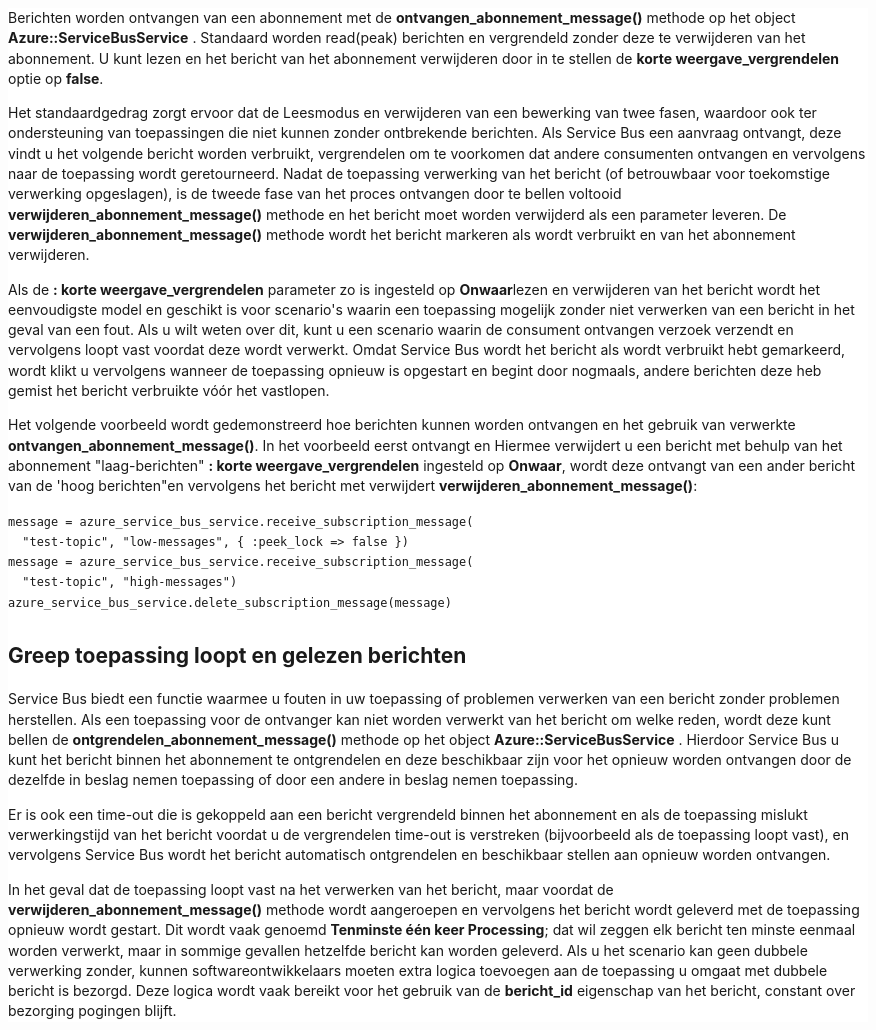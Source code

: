 Berichten worden ontvangen van een abonnement met de **ontvangen\_abonnement\_message()** methode op het object **Azure::ServiceBusService** . Standaard worden read(peak) berichten en vergrendeld zonder deze te verwijderen van het abonnement. U kunt lezen en het bericht van het abonnement verwijderen door in te stellen de **korte weergave\_vergrendelen** optie op **false**.

Het standaardgedrag zorgt ervoor dat de Leesmodus en verwijderen van een bewerking van twee fasen, waardoor ook ter ondersteuning van toepassingen die niet kunnen zonder ontbrekende berichten. Als Service Bus een aanvraag ontvangt, deze vindt u het volgende bericht worden verbruikt, vergrendelen om te voorkomen dat andere consumenten ontvangen en vervolgens naar de toepassing wordt geretourneerd. Nadat de toepassing verwerking van het bericht (of betrouwbaar voor toekomstige verwerking opgeslagen), is de tweede fase van het proces ontvangen door te bellen voltooid **verwijderen\_abonnement\_message()** methode en het bericht moet worden verwijderd als een parameter leveren. De **verwijderen\_abonnement\_message()** methode wordt het bericht markeren als wordt verbruikt en van het abonnement verwijderen.

Als de **: korte weergave\_vergrendelen** parameter zo is ingesteld op **Onwaar**lezen en verwijderen van het bericht wordt het eenvoudigste model en geschikt is voor scenario's waarin een toepassing mogelijk zonder niet verwerken van een bericht in het geval van een fout. Als u wilt weten over dit, kunt u een scenario waarin de consument ontvangen verzoek verzendt en vervolgens loopt vast voordat deze wordt verwerkt. Omdat Service Bus wordt het bericht als wordt verbruikt hebt gemarkeerd, wordt klikt u vervolgens wanneer de toepassing opnieuw is opgestart en begint door nogmaals, andere berichten deze heb gemist het bericht verbruikte vóór het vastlopen.

Het volgende voorbeeld wordt gedemonstreerd hoe berichten kunnen worden ontvangen en het gebruik van verwerkte **ontvangen\_abonnement\_message()**. In het voorbeeld eerst ontvangt en Hiermee verwijdert u een bericht met behulp van het abonnement "laag-berichten" **: korte weergave\_vergrendelen** ingesteld op **Onwaar**, wordt deze ontvangt van een ander bericht van de 'hoog berichten"en vervolgens het bericht met verwijdert **verwijderen\_abonnement\_message()**:

```
message = azure_service_bus_service.receive_subscription_message(
  "test-topic", "low-messages", { :peek_lock => false })
message = azure_service_bus_service.receive_subscription_message(
  "test-topic", "high-messages")
azure_service_bus_service.delete_subscription_message(message)
```

## <a name="handle-application-crashes-and-unreadable-messages"></a>Greep toepassing loopt en gelezen berichten

Service Bus biedt een functie waarmee u fouten in uw toepassing of problemen verwerken van een bericht zonder problemen herstellen. Als een toepassing voor de ontvanger kan niet worden verwerkt van het bericht om welke reden, wordt deze kunt bellen de **ontgrendelen\_abonnement\_message()** methode op het object **Azure::ServiceBusService** . Hierdoor Service Bus u kunt het bericht binnen het abonnement te ontgrendelen en deze beschikbaar zijn voor het opnieuw worden ontvangen door de dezelfde in beslag nemen toepassing of door een andere in beslag nemen toepassing.

Er is ook een time-out die is gekoppeld aan een bericht vergrendeld binnen het abonnement en als de toepassing mislukt verwerkingstijd van het bericht voordat u de vergrendelen time-out is verstreken (bijvoorbeeld als de toepassing loopt vast), en vervolgens Service Bus wordt het bericht automatisch ontgrendelen en beschikbaar stellen aan opnieuw worden ontvangen.

In het geval dat de toepassing loopt vast na het verwerken van het bericht, maar voordat de **verwijderen\_abonnement\_message()** methode wordt aangeroepen en vervolgens het bericht wordt geleverd met de toepassing opnieuw wordt gestart. Dit wordt vaak genoemd **Tenminste één keer Processing**; dat wil zeggen elk bericht ten minste eenmaal worden verwerkt, maar in sommige gevallen hetzelfde bericht kan worden geleverd. Als u het scenario kan geen dubbele verwerking zonder, kunnen softwareontwikkelaars moeten extra logica toevoegen aan de toepassing u omgaat met dubbele bericht is bezorgd. Deze logica wordt vaak bereikt voor het gebruik van de **bericht\_id** eigenschap van het bericht, constant over bezorging pogingen blijft.
